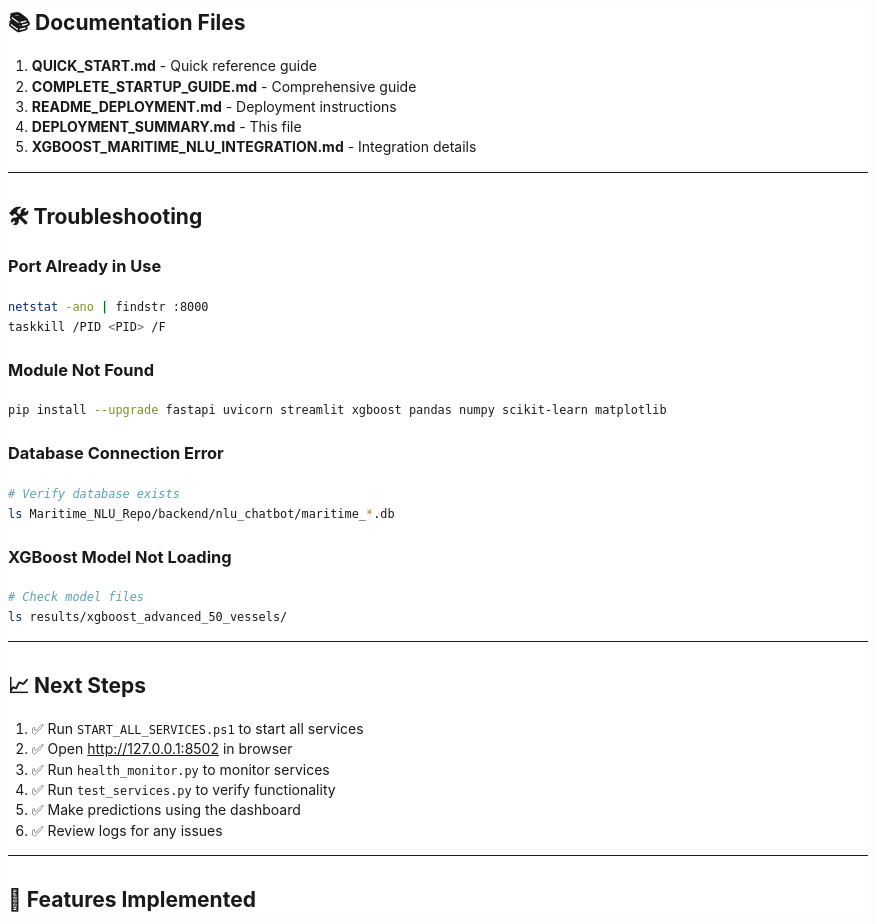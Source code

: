 
## 📚 Documentation Files

1. **QUICK_START.md** - Quick reference guide
2. **COMPLETE_STARTUP_GUIDE.md** - Comprehensive guide
3. **README_DEPLOYMENT.md** - Deployment instructions
4. **DEPLOYMENT_SUMMARY.md** - This file
5. **XGBOOST_MARITIME_NLU_INTEGRATION.md** - Integration details

---

## 🛠️ Troubleshooting

### Port Already in Use
```bash
netstat -ano | findstr :8000
taskkill /PID <PID> /F
```

### Module Not Found
```bash
pip install --upgrade fastapi uvicorn streamlit xgboost pandas numpy scikit-learn matplotlib
```

### Database Connection Error
```bash
# Verify database exists
ls Maritime_NLU_Repo/backend/nlu_chatbot/maritime_*.db
```

### XGBoost Model Not Loading
```bash
# Check model files
ls results/xgboost_advanced_50_vessels/
```

---

## 📈 Next Steps

1. ✅ Run `START_ALL_SERVICES.ps1` to start all services
2. ✅ Open http://127.0.0.1:8502 in browser
3. ✅ Run `health_monitor.py` to monitor services
4. ✅ Run `test_services.py` to verify functionality
5. ✅ Make predictions using the dashboard
6. ✅ Review logs for any issues

---

## 🎯 Features Implemented
